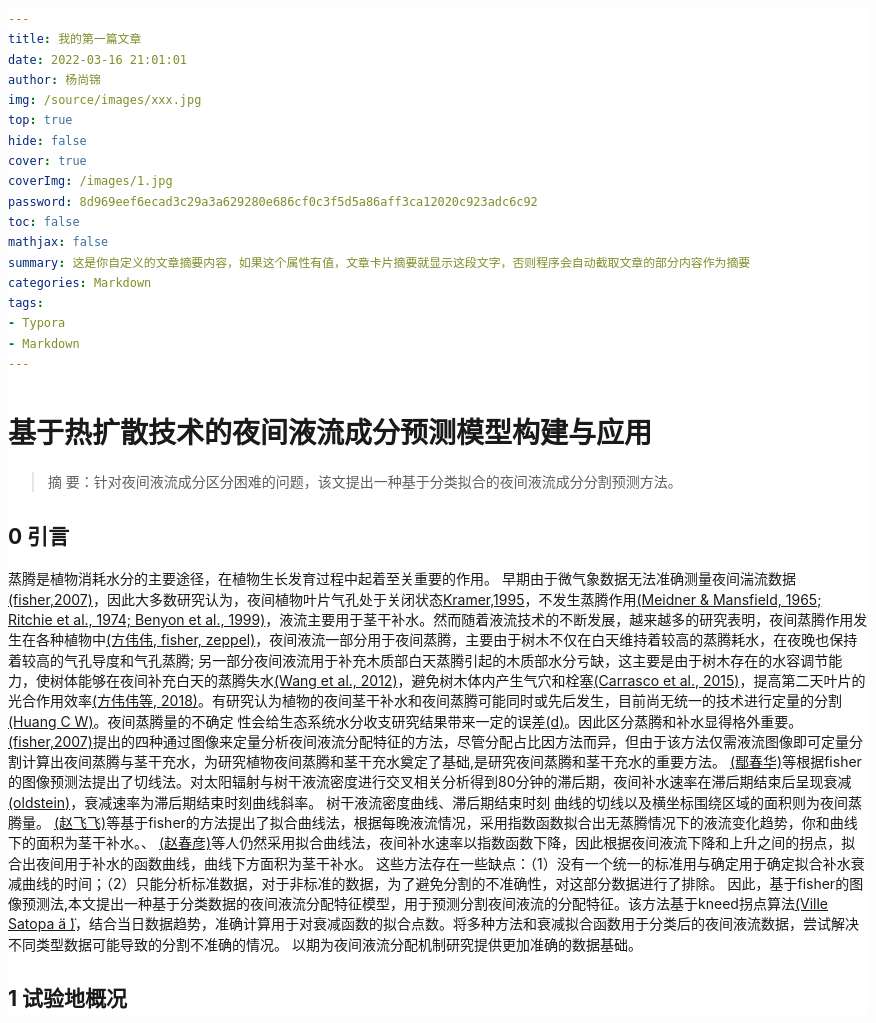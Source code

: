 ```yaml
---
title: 我的第一篇文章
date: 2022-03-16 21:01:01
author: 杨尚锦
img: /source/images/xxx.jpg
top: true
hide: false
cover: true
coverImg: /images/1.jpg
password: 8d969eef6ecad3c29a3a629280e686cf0c3f5d5a86aff3ca12020c923adc6c92
toc: false
mathjax: false
summary: 这是你自定义的文章摘要内容，如果这个属性有值，文章卡片摘要就显示这段文字，否则程序会自动截取文章的部分内容作为摘要
categories: Markdown
tags:
- Typora
- Markdown
---
```


# 基于热扩散技术的夜间液流成分预测模型构建与应用

> 摘 要：针对夜间液流成分区分困难的问题，该文提出一种基于分类拟合的夜间液流成分分割预测方法。


## 0 引言

蒸腾是植物消耗水分的主要途径，在植物生长发育过程中起着至关重要的作用。
早期由于微气象数据无法准确测量夜间湍流数据[(fisher,2007)](https://academic.oup.com/treephys/article/27/4/597/1666118?login=true)，因此大多数研究认为，夜间植物叶片气孔处于关闭状态[Kramer,1995](https://journals.lww.com/soilsci/Citation/1996/04000/Water_Relations_of_Plants_and_Soils.7.aspx)，不发生蒸腾作用[(Meidner & Mansfield, 1965; Ritchie et al., 1974; Benyon et al., 1999)]()，液流主要用于茎干补水。然而随着液流技术的不断发展，越来越多的研究表明，夜间蒸腾作用发生在各种植物中[(方伟伟, fisher, zeppel)]()，夜间液流一部分用于夜间蒸腾，主要由于树木不仅在白天维持着较高的蒸腾耗水，在夜晚也保持着较高的气孔导度和气孔蒸腾; 另一部分夜间液流用于补充木质部白天蒸腾引起的木质部水分亏缺，这主要是由于树木存在的水容调节能力，使树体能够在夜间补充白天的蒸腾失水[(Wang et al., 2012)]()，避免树木体内产生气穴和栓塞[(Carrasco et al., 2015)]()，提高第二天叶片的光合作用效率[(方伟伟等, 2018)]()。有研究认为植物的夜间茎干补水和夜间蒸腾可能同时或先后发生，目前尚无统一的技术进行定量的分割[(Huang C W)]()。夜间蒸腾量的不确定 性会给生态系统水分收支研究结果带来一定的误差[(d)]()。因此区分蒸腾和补水显得格外重要。
[(fisher,2007)](https://academic.oup.com/treephys/article/27/4/597/1666118?login=true)提出的四种通过图像来定量分析夜间液流分配特征的方法，尽管分配占比因方法而异，但由于该方法仅需液流图像即可定量分割计算出夜间蒸腾与茎干充水，为研究植物夜间蒸腾和茎干充水奠定了基础,是研究夜间蒸腾和茎干充水的重要方法。
[(鄢春华)]()等根据fisher的图像预测法提出了切线法。对太阳辐射与树干液流密度进行交叉相关分析得到80分钟的滞后期，夜间补水速率在滞后期结束后呈现衰减[(oldstein)](https://onlinelibrary.wiley.com/doi/full/10.1046/j.1365-3040.1998.00273.x)，衰减速率为滞后期结束时刻曲线斜率。 树干液流密度曲线、滞后期结束时刻 曲线的切线以及横坐标围绕区域的面积则为夜间蒸腾量。
[(赵飞飞)]()等基于fisher的方法提出了拟合曲线法，根据每晚液流情况，采用指数函数拟合出无蒸腾情况下的液流变化趋势，你和曲线下的面积为茎干补水。、
[(赵春彦)]()等人仍然采用拟合曲线法，夜间补水速率以指数函数下降，因此根据夜间液流下降和上升之间的拐点，拟合出夜间用于补水的函数曲线，曲线下方面积为茎干补水。
这些方法存在一些缺点：（1）没有一个统一的标准用与确定用于确定拟合补水衰减曲线的时间；（2）只能分析标准数据，对于非标准的数据，为了避免分割的不准确性，对这部分数据进行了排除。
因此，基于fisher的图像预测法,本文提出一种基于分类数据的夜间液流分配特征模型，用于预测分割夜间液流的分配特征。该方法基于kneed拐点算法[(Ville Satopa ̈a ̈)]()，结合当日数据趋势，准确计算用于对衰减函数的拟合点数。将多种方法和衰减拟合函数用于分类后的夜间液流数据，尝试解决不同类型数据可能导致的分割不准确的情况。
以期为夜间液流分配机制研究提供更加准确的数据基础。

## 1 试验地概况
